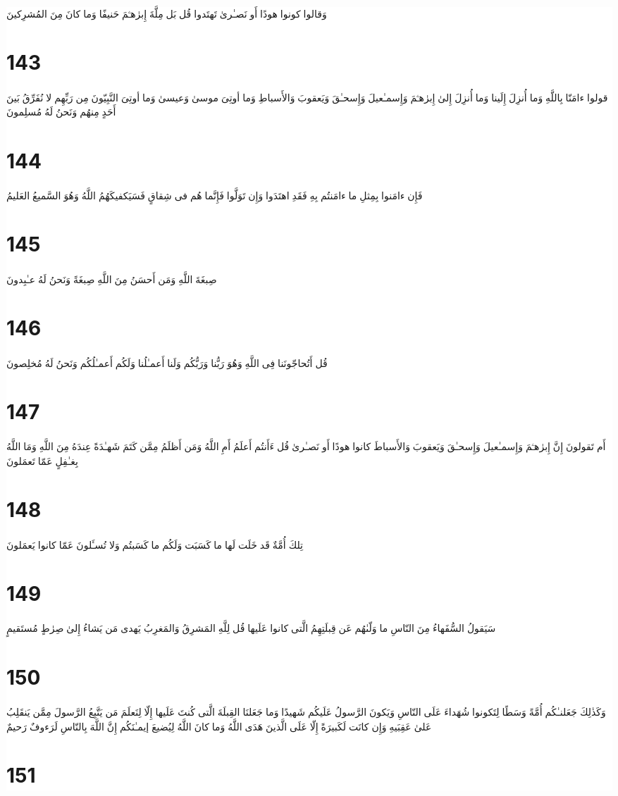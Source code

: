 وَقالوا كونوا هودًا أَو نَصـٰرىٰ تَهتَدوا قُل بَل مِلَّةَ إِبرٰهـۧمَ حَنيفًا وَما كانَ مِنَ المُشرِكينَ

# 143

قولوا ءامَنّا بِاللَّهِ وَما أُنزِلَ إِلَينا وَما أُنزِلَ إِلىٰ إِبرٰهـۧمَ وَإِسمـٰعيلَ وَإِسحـٰقَ وَيَعقوبَ وَالأَسباطِ وَما أوتِىَ موسىٰ وَعيسىٰ وَما أوتِىَ النَّبِيّونَ مِن رَبِّهِم لا نُفَرِّقُ بَينَ أَحَدٍ مِنهُم وَنَحنُ لَهُ مُسلِمونَ

# 144

فَإِن ءامَنوا بِمِثلِ ما ءامَنتُم بِهِ فَقَدِ اهتَدَوا وَإِن تَوَلَّوا فَإِنَّما هُم فى شِقاقٍ فَسَيَكفيكَهُمُ اللَّهُ وَهُوَ السَّميعُ العَليمُ

# 145

صِبغَةَ اللَّهِ وَمَن أَحسَنُ مِنَ اللَّهِ صِبغَةً وَنَحنُ لَهُ عـٰبِدونَ

# 146

قُل أَتُحاجّونَنا فِى اللَّهِ وَهُوَ رَبُّنا وَرَبُّكُم وَلَنا أَعمـٰلُنا وَلَكُم أَعمـٰلُكُم وَنَحنُ لَهُ مُخلِصونَ

# 147

أَم تَقولونَ إِنَّ إِبرٰهـۧمَ وَإِسمـٰعيلَ وَإِسحـٰقَ وَيَعقوبَ وَالأَسباطَ كانوا هودًا أَو نَصـٰرىٰ قُل ءَأَنتُم أَعلَمُ أَمِ اللَّهُ وَمَن أَظلَمُ مِمَّن كَتَمَ شَهـٰدَةً عِندَهُ مِنَ اللَّهِ وَمَا اللَّهُ بِغـٰفِلٍ عَمّا تَعمَلونَ

# 148

تِلكَ أُمَّةٌ قَد خَلَت لَها ما كَسَبَت وَلَكُم ما كَسَبتُم وَلا تُسـَٔلونَ عَمّا كانوا يَعمَلونَ

# 149

 سَيَقولُ السُّفَهاءُ مِنَ النّاسِ ما وَلّىٰهُم عَن قِبلَتِهِمُ الَّتى كانوا عَلَيها قُل لِلَّهِ المَشرِقُ وَالمَغرِبُ يَهدى مَن يَشاءُ إِلىٰ صِرٰطٍ مُستَقيمٍ

# 150

وَكَذٰلِكَ جَعَلنـٰكُم أُمَّةً وَسَطًا لِتَكونوا شُهَداءَ عَلَى النّاسِ وَيَكونَ الرَّسولُ عَلَيكُم شَهيدًا وَما جَعَلنَا القِبلَةَ الَّتى كُنتَ عَلَيها إِلّا لِنَعلَمَ مَن يَتَّبِعُ الرَّسولَ مِمَّن يَنقَلِبُ عَلىٰ عَقِبَيهِ وَإِن كانَت لَكَبيرَةً إِلّا عَلَى الَّذينَ هَدَى اللَّهُ وَما كانَ اللَّهُ لِيُضيعَ إيمـٰنَكُم إِنَّ اللَّهَ بِالنّاسِ لَرَءوفٌ رَحيمٌ

# 151
